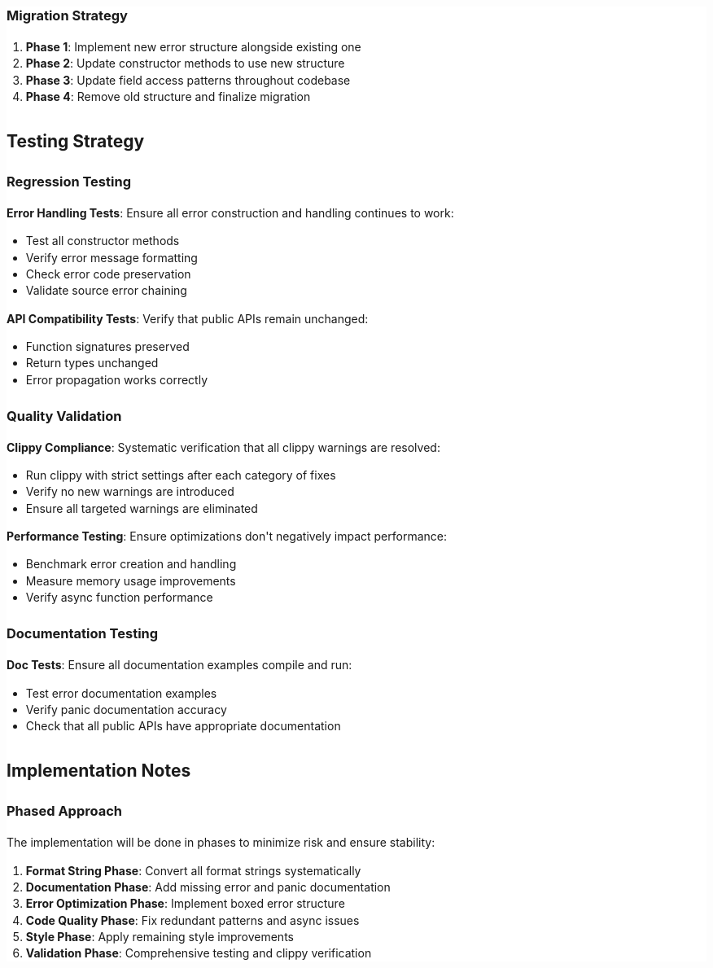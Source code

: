 ### Migration Strategy

1. **Phase 1**: Implement new error structure alongside existing one
2. **Phase 2**: Update constructor methods to use new structure
3. **Phase 3**: Update field access patterns throughout codebase
4. **Phase 4**: Remove old structure and finalize migration

## Testing Strategy

### Regression Testing

**Error Handling Tests**: Ensure all error construction and handling continues to work:
- Test all constructor methods
- Verify error message formatting
- Check error code preservation
- Validate source error chaining

**API Compatibility Tests**: Verify that public APIs remain unchanged:
- Function signatures preserved
- Return types unchanged
- Error propagation works correctly

### Quality Validation

**Clippy Compliance**: Systematic verification that all clippy warnings are resolved:
- Run clippy with strict settings after each category of fixes
- Verify no new warnings are introduced
- Ensure all targeted warnings are eliminated

**Performance Testing**: Ensure optimizations don't negatively impact performance:
- Benchmark error creation and handling
- Measure memory usage improvements
- Verify async function performance

### Documentation Testing

**Doc Tests**: Ensure all documentation examples compile and run:
- Test error documentation examples
- Verify panic documentation accuracy
- Check that all public APIs have appropriate documentation

## Implementation Notes

### Phased Approach

The implementation will be done in phases to minimize risk and ensure stability:

1. **Format String Phase**: Convert all format strings systematically
2. **Documentation Phase**: Add missing error and panic documentation
3. **Error Optimization Phase**: Implement boxed error structure
4. **Code Quality Phase**: Fix redundant patterns and async issues
5. **Style Phase**: Apply remaining style improvements
6. **Validation Phase**: Comprehensive testing and clippy verification
